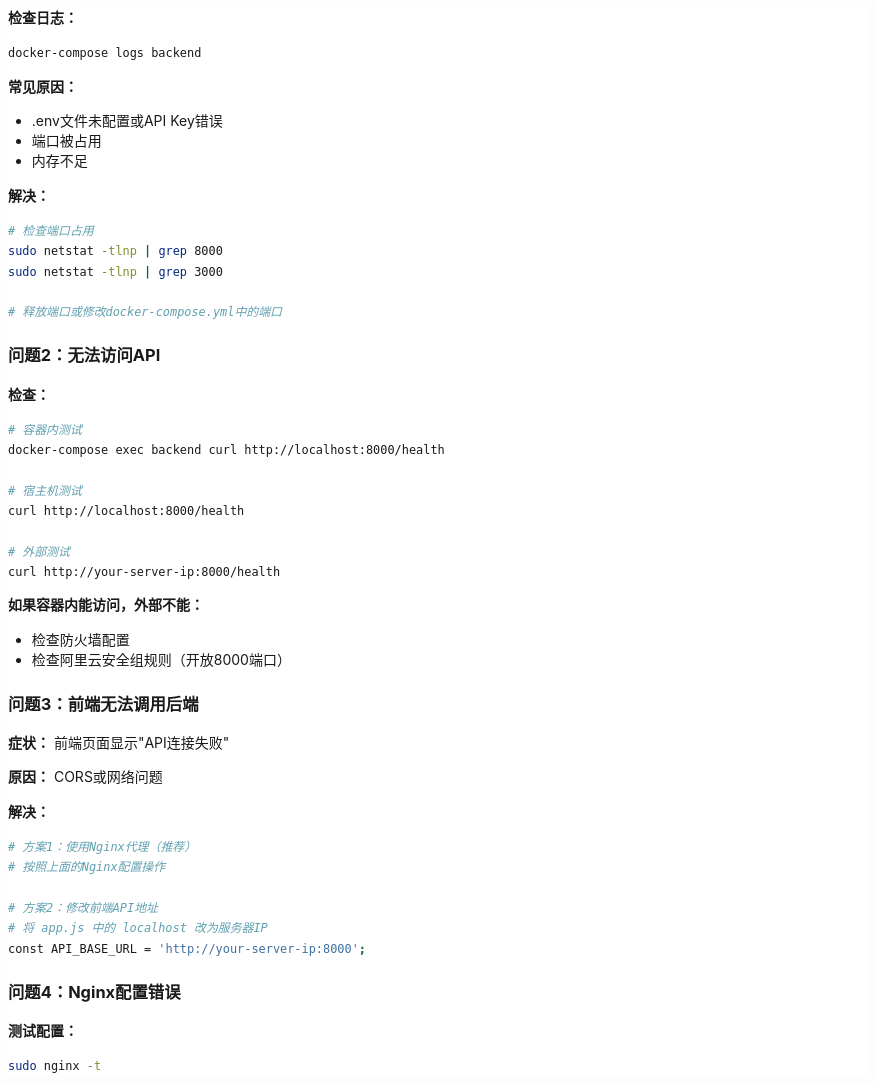 **检查日志：**
```bash
docker-compose logs backend
```

**常见原因：**
- .env文件未配置或API Key错误
- 端口被占用
- 内存不足

**解决：**
```bash
# 检查端口占用
sudo netstat -tlnp | grep 8000
sudo netstat -tlnp | grep 3000

# 释放端口或修改docker-compose.yml中的端口
```

### 问题2：无法访问API

**检查：**
```bash
# 容器内测试
docker-compose exec backend curl http://localhost:8000/health

# 宿主机测试
curl http://localhost:8000/health

# 外部测试
curl http://your-server-ip:8000/health
```

**如果容器内能访问，外部不能：**
- 检查防火墙配置
- 检查阿里云安全组规则（开放8000端口）

### 问题3：前端无法调用后端

**症状：** 前端页面显示"API连接失败"

**原因：** CORS或网络问题

**解决：**
```bash
# 方案1：使用Nginx代理（推荐）
# 按照上面的Nginx配置操作

# 方案2：修改前端API地址
# 将 app.js 中的 localhost 改为服务器IP
const API_BASE_URL = 'http://your-server-ip:8000';
```

### 问题4：Nginx配置错误

**测试配置：**
```bash
sudo nginx -t
```

